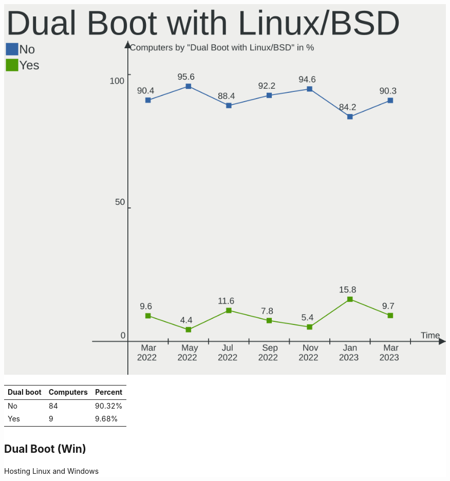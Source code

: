 ![Dual Boot with Linux/BSD](./images/line_chart/os_dual_boot.svg)

| Dual boot | Computers | Percent |
|-----------|-----------|---------|
| No        | 84        | 90.32%  |
| Yes       | 9         | 9.68%   |

Dual Boot (Win)
---------------

Hosting Linux and Windows
